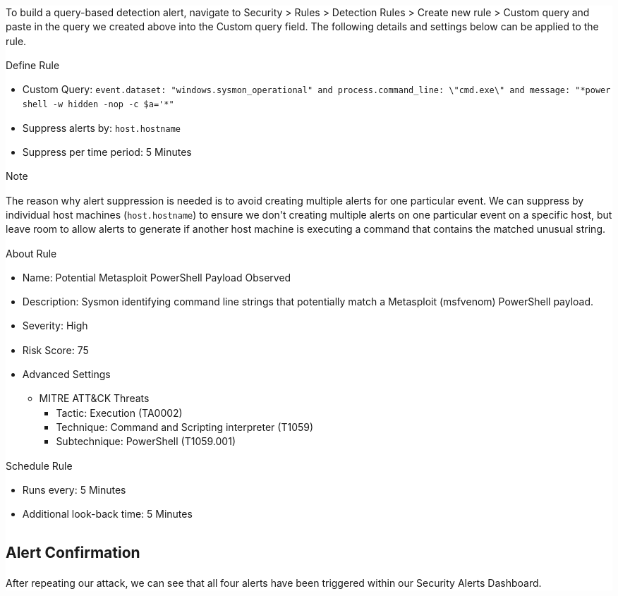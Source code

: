 
To build a query-based detection alert, navigate to Security > Rules > Detection Rules > Create new rule > Custom query and paste in the query we created above into the Custom query field. The following details and settings below can be applied to the rule.

Define Rule

- Custom Query: `event.dataset: "windows.sysmon_operational" and process.command_line: \"cmd.exe\" and message: "*powershell -w hidden -nop -c $a='*"`

- Suppress alerts by: `host.hostname`

- Suppress per time period: 5 Minutes

>[!NOTE]  
> The reason why alert suppression is needed is to avoid creating multiple alerts for one particular event. We can suppress by individual host machines (`host.hostname`) to ensure we don't creating multiple alerts on one particular event on a specific host, but leave room to allow alerts to generate if another host machine is executing a command that contains the matched unusual string.




About Rule
- Name: Potential Metasploit PowerShell Payload Observed 

- Description: Sysmon identifying command line strings that potentially match a Metasploit (msfvenom) PowerShell payload.

- Severity: High

- Risk Score: 75

- Advanced Settings
    - MITRE ATT&CK Threats
        - Tactic: Execution (TA0002)
        - Technique: Command and Scripting interpreter (T1059)
        - Subtechnique: PowerShell (T1059.001)

Schedule Rule

- Runs every: 5 Minutes

- Additional look-back time: 5 Minutes



## Alert Confirmation

After repeating our attack, we can see that all four alerts have been triggered within our Security Alerts Dashboard.
